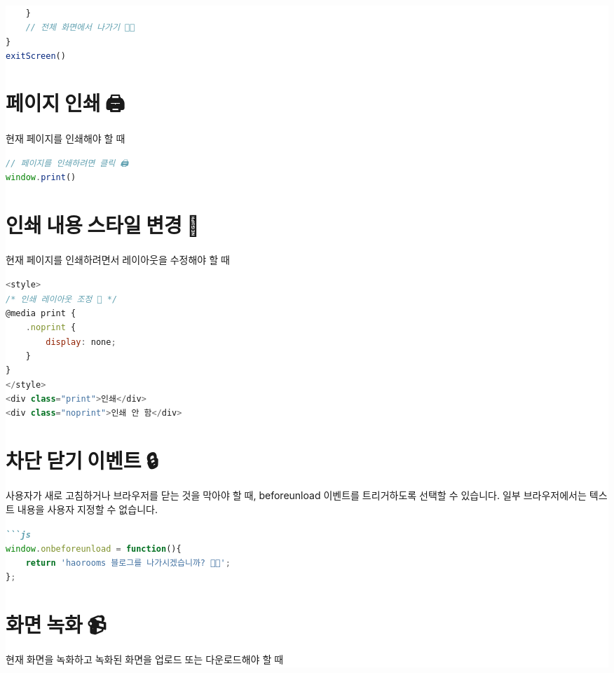 ```js
    }
    // 전체 화면에서 나가기 🚪🏃
}
exitScreen()
```



# 페이지 인쇄 🖨️

현재 페이지를 인쇄해야 할 때

```js
// 페이지를 인쇄하려면 클릭 🖨️
window.print()
```

# 인쇄 내용 스타일 변경 📄



현재 페이지를 인쇄하려면서 레이아웃을 수정해야 할 때

```js
<style>
/* 인쇄 레이아웃 조정 🔧 */
@media print {
    .noprint {
        display: none;
    }
}
</style>
<div class="print">인쇄</div>
<div class="noprint">인쇄 안 함</div>
```

# 차단 닫기 이벤트 🔒

사용자가 새로 고침하거나 브라우저를 닫는 것을 막아야 할 때, beforeunload 이벤트를 트리거하도록 선택할 수 있습니다. 일부 브라우저에서는 텍스트 내용을 사용자 지정할 수 없습니다.



```markdown
```js
window.onbeforeunload = function(){
    return 'haorooms 블로그를 나가시겠습니까? 🚪🤔';
};
```

# 화면 녹화 📹

현재 화면을 녹화하고 녹화된 화면을 업로드 또는 다운로드해야 할 때
